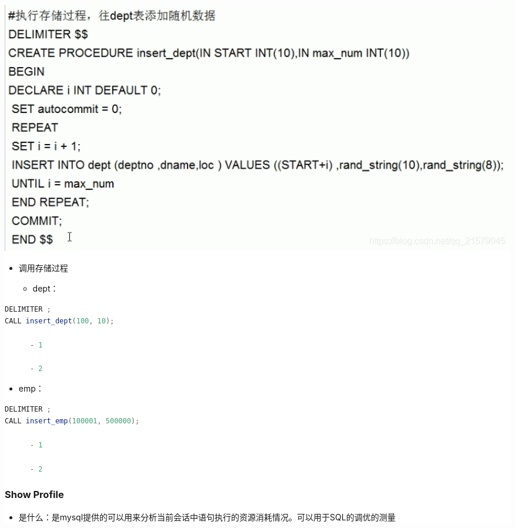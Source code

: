 ![img](mysql尚硅谷高级.assets/20190814201745210.png)

- 调用存储过程

   -  dept：

```java
DELIMITER ;
CALL insert_dept(100, 10);

      - 1

      - 2

```


   -  emp：

```java
DELIMITER ;
CALL insert_emp(100001, 500000);

      - 1

      - 2

```


### Show Profile

- 是什么：是mysql提供的可以用来分析当前会话中语句执行的资源消耗情况。可以用于SQL的调优的测量
